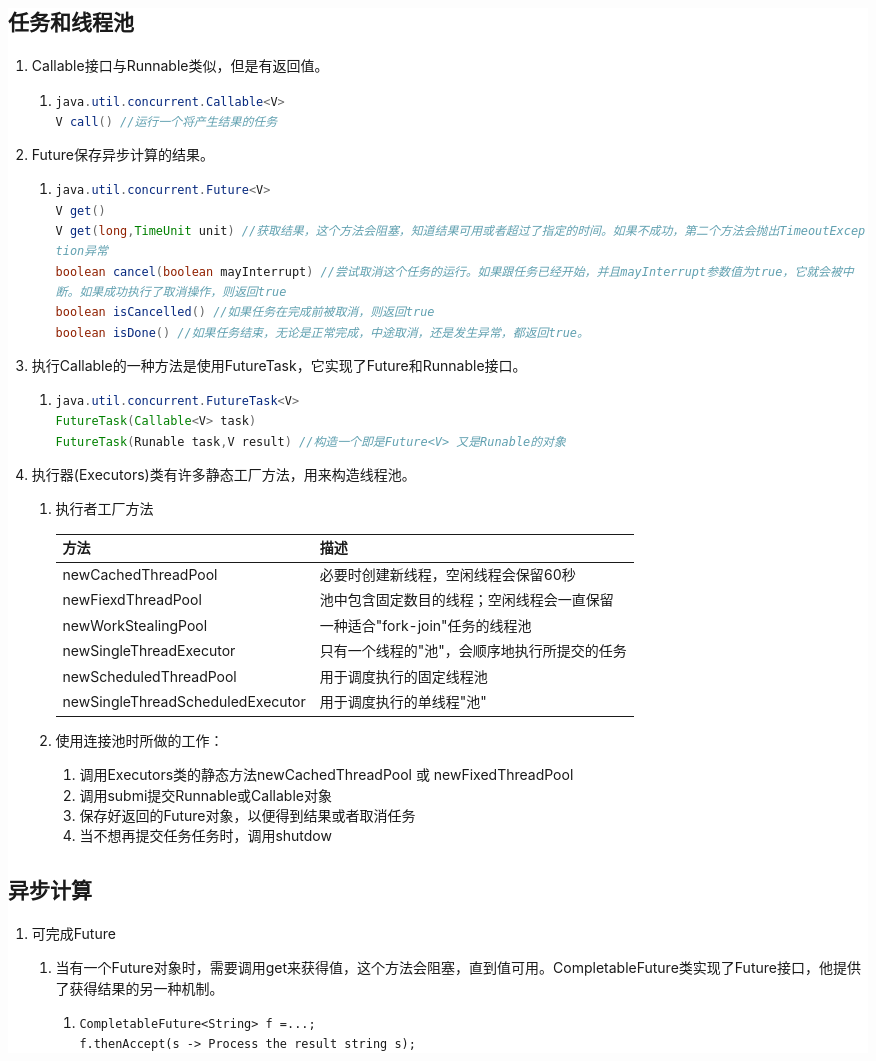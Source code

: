 ## 任务和线程池

 1. Callable接口与Runnable类似，但是有返回值。

    1. ~~~java
       java.util.concurrent.Callable<V>
       V call() //运行一个将产生结果的任务
       ~~~

 2. Future保存异步计算的结果。

    1. ~~~java
       java.util.concurrent.Future<V>
       V get()
       V get(long,TimeUnit unit) //获取结果，这个方法会阻塞，知道结果可用或者超过了指定的时间。如果不成功，第二个方法会抛出TimeoutException异常
       boolean cancel(boolean mayInterrupt) //尝试取消这个任务的运行。如果跟任务已经开始，并且mayInterrupt参数值为true，它就会被中断。如果成功执行了取消操作，则返回true
       boolean isCancelled() //如果任务在完成前被取消，则返回true
       boolean isDone() //如果任务结束，无论是正常完成，中途取消，还是发生异常，都返回true。
       ~~~

 3. 执行Callable的一种方法是使用FutureTask，它实现了Future和Runnable接口。

    1. ~~~java
       java.util.concurrent.FutureTask<V>
       FutureTask(Callable<V> task)
       FutureTask(Runable task,V result) //构造一个即是Future<V> 又是Runable的对象
       ~~~

 4. 执行器(Executors)类有许多静态工厂方法，用来构造线程池。

    1. 执行者工厂方法

       | 方法                             | 描述                                         |
       | -------------------------------- | -------------------------------------------- |
       | newCachedThreadPool              | 必要时创建新线程，空闲线程会保留60秒         |
       | newFiexdThreadPool               | 池中包含固定数目的线程；空闲线程会一直保留   |
       | newWorkStealingPool              | 一种适合"fork-join"任务的线程池              |
       | newSingleThreadExecutor          | 只有一个线程的"池"，会顺序地执行所提交的任务 |
       | newScheduledThreadPool           | 用于调度执行的固定线程池                     |
       | newSingleThreadScheduledExecutor | 用于调度执行的单线程"池"                     |

    2. 使用连接池时所做的工作：

       1. 调用Executors类的静态方法newCachedThreadPool 或 newFixedThreadPool
       2. 调用submi提交Runnable或Callable对象
       3. 保存好返回的Future对象，以便得到结果或者取消任务
       4. 当不想再提交任务任务时，调用shutdow

## 异步计算

1. 可完成Future

   1. 当有一个Future对象时，需要调用get来获得值，这个方法会阻塞，直到值可用。CompletableFuture类实现了Future接口，他提供了获得结果的另一种机制。

      1. ~~~
         CompletableFuture<String> f =...;
         f.thenAccept(s -> Process the result string s);
         ~~~
